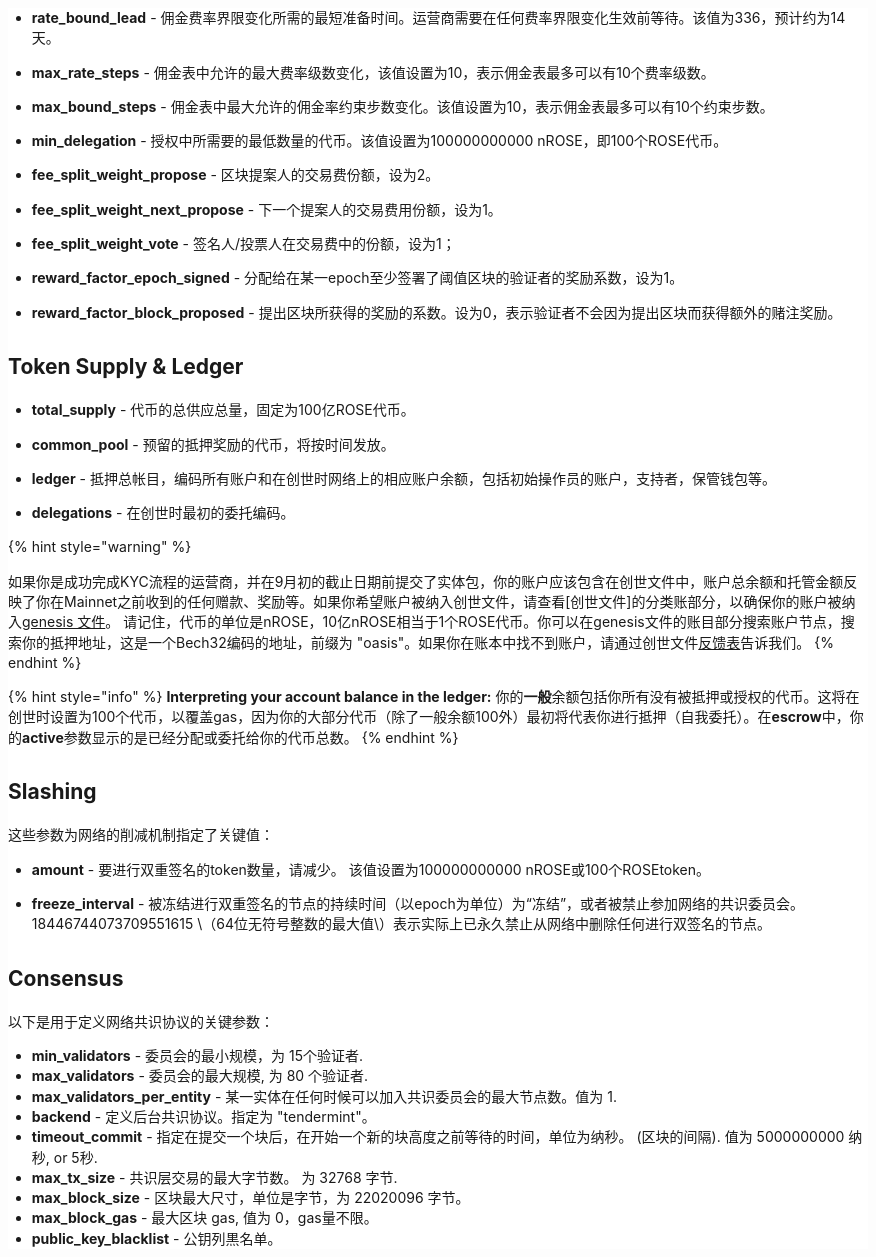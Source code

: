 * **rate\_bound\_lead** - 佣金费率界限变化所需的最短准备时间。运营商需要在任何费率界限变化生效前等待。该值为336，预计约为14天。

* **max\_rate\_steps** - 佣金表中允许的最大费率级数变化，该值设置为10，表示佣金表最多可以有10个费率级数。

* **max\_bound\_steps** - 佣金表中最大允许的佣金率约束步数变化。该值设置为10，表示佣金表最多可以有10个约束步数。

* **min\_delegation** - 授权中所需要的最低数量的代币。该值设置为100000000000 nROSE，即100个ROSE代币。

* **fee\_split\_weight\_propose** - 区块提案人的交易费份额，设为2。

* **fee\_split\_weight\_next\_propose** - 下一个提案人的交易费用份额，设为1。

* **fee\_split\_weight\_vote** - 签名人/投票人在交易费中的份额，设为1；

* **reward\_factor\_epoch\_signed** - 分配给在某一epoch至少签署了阈值区块的验证者的奖励系数，设为1。

* **reward\_factor\_block\_proposed** - 提出区块所获得的奖励的系数。设为0，表示验证者不会因为提出区块而获得额外的赌注奖励。

## Token Supply & Ledger

* **total\_supply** - 代币的总供应总量，固定为100亿ROSE代币。

* **common\_pool** - 预留的抵押奖励的代币，将按时间发放。

* **ledger** - 抵押总帐目，编码所有账户和在创世时网络上的相应账户余额，包括初始操作员的账户，支持者，保管钱包等。

* **delegations** - 在创世时最初的委托编码。

{% hint style="warning" %}

如果你是成功完成KYC流程的运营商，并在9月初的截止日期前提交了实体包，你的账户应该包含在创世文件中，账户总余额和托管金额反映了你在Mainnet之前收到的任何赠款、奖励等。如果你希望账户被纳入创世文件，请查看[创世文件]的分类账部分，以确保你的账户被纳入[genesis 文件](https://github.com/oasisprotocol/mainnet-artifacts/releases/download/2020-09-22/genesis.json)。
请记住，代币的单位是nROSE，10亿nROSE相当于1个ROSE代币。你可以在genesis文件的账目部分搜索账户节点，搜索你的抵押地址，这是一个Bech32编码的地址，前缀为 "oasis"。如果你在账本中找不到账户，请通过创世文件[反馈表](https://oasisfoundation.typeform.com/to/yG4pp57W)告诉我们。
{% endhint %}

{% hint style="info" %}
**Interpreting your account balance in the ledger:**
你的**一般**余额包括你所有没有被抵押或授权的代币。这将在创世时设置为100个代币，以覆盖gas，因为你的大部分代币（除了一般余额100外）最初将代表你进行抵押（自我委托）。在**escrow**中，你的**active**参数显示的是已经分配或委托给你的代币总数。
{% endhint %}

## Slashing

这些参数为网络的削减机制指定了关键值：

* **amount** - 要进行双重签名的token数量，请减少。 该值设置为100000000000 nROSE或100个ROSEtoken。

* **freeze\_interval** - 被冻结进行双重签名的节点的持续时间（以epoch为单位）为“冻结”，或者被禁止参加网络的共识委员会。18446744073709551615 \（64位无符号整数的最大值\）表示实际上已永久禁止从网络中删除任何进行双签名的节点。

## Consensus

以下是用于定义网络共识协议的关键参数：

* **min\_validators** - 委员会的最小规模，为 15个验证者.
* **max\_validators** - 委员会的最大规模, 为 80 个验证者.
* **max\_validators\_per\_entity** - 某一实体在任何时候可以加入共识委员会的最大节点数。值为 1.
* **backend** - 定义后台共识协议。指定为 "tendermint"。
* **timeout\_commit** - 指定在提交一个块后，在开始一个新的块高度之前等待的时间，单位为纳秒。 \(区块的间隔\). 值为 5000000000 纳秒, or 5秒.
* **max\_tx\_size** - 共识层交易的最大字节数。 为 32768 字节.
* **max\_block\_size** - 区块最大尺寸，单位是字节，为 22020096 字节。
* **max\_block\_gas** - 最大区块 gas, 值为 0，gas量不限。
* **public\_key\_blacklist** - 公钥列黒名单。
